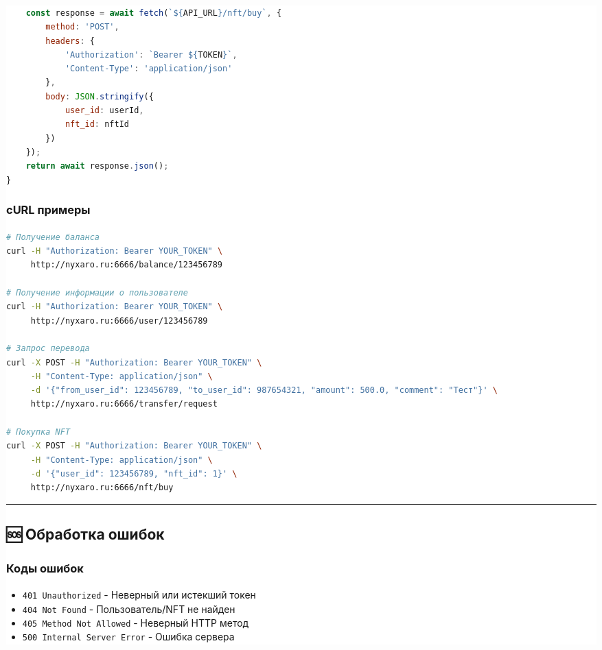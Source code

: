 ```javascript
    const response = await fetch(`${API_URL}/nft/buy`, {
        method: 'POST',
        headers: {
            'Authorization': `Bearer ${TOKEN}`,
            'Content-Type': 'application/json'
        },
        body: JSON.stringify({
            user_id: userId,
            nft_id: nftId
        })
    });
    return await response.json();
}
```

### cURL примеры

```bash
# Получение баланса
curl -H "Authorization: Bearer YOUR_TOKEN" \
     http://nyxaro.ru:6666/balance/123456789

# Получение информации о пользователе
curl -H "Authorization: Bearer YOUR_TOKEN" \
     http://nyxaro.ru:6666/user/123456789

# Запрос перевода
curl -X POST -H "Authorization: Bearer YOUR_TOKEN" \
     -H "Content-Type: application/json" \
     -d '{"from_user_id": 123456789, "to_user_id": 987654321, "amount": 500.0, "comment": "Тест"}' \
     http://nyxaro.ru:6666/transfer/request

# Покупка NFT
curl -X POST -H "Authorization: Bearer YOUR_TOKEN" \
     -H "Content-Type: application/json" \
     -d '{"user_id": 123456789, "nft_id": 1}' \
     http://nyxaro.ru:6666/nft/buy
```

---

## 🆘 Обработка ошибок

### Коды ошибок

- `401 Unauthorized` - Неверный или истекший токен
- `404 Not Found` - Пользователь/NFT не найден
- `405 Method Not Allowed` - Неверный HTTP метод
- `500 Internal Server Error` - Ошибка сервера
